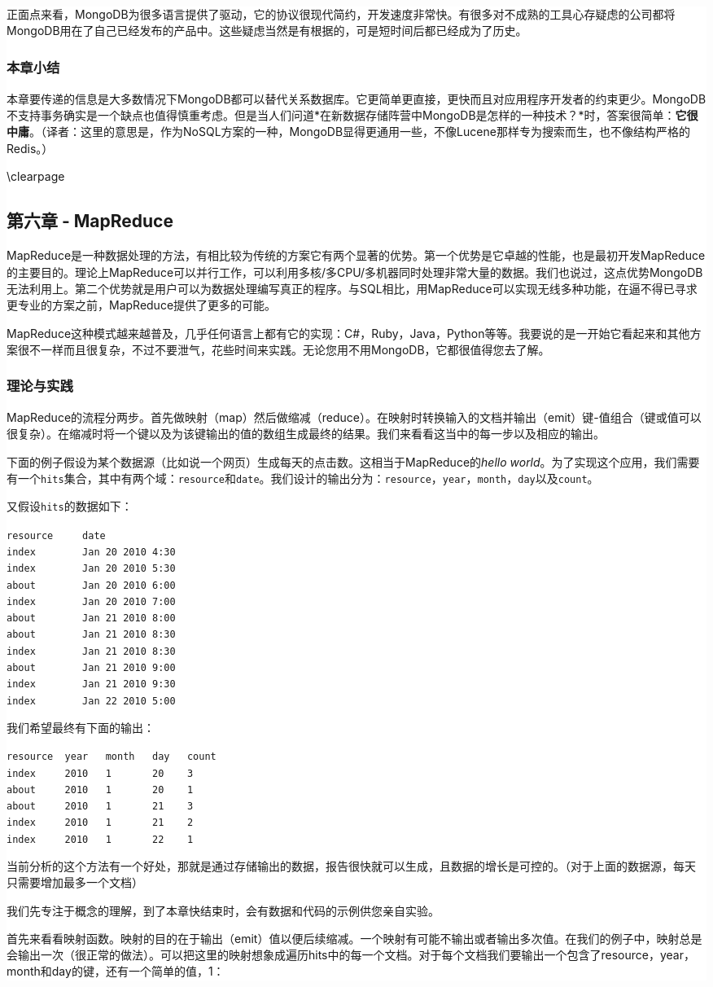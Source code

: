 正面点来看，MongoDB为很多语言提供了驱动，它的协议很现代简约，开发速度非常快。有很多对不成熟的工具心存疑虑的公司都将MongoDB用在了自己已经发布的产品中。这些疑虑当然是有根据的，可是短时间后都已经成为了历史。


### 本章小结 ###
本章要传递的信息是大多数情况下MongoDB都可以替代关系数据库。它更简单更直接，更快而且对应用程序开发者的约束更少。MongoDB不支持事务确实是一个缺点也值得慎重考虑。但是当人们问道*在新数据存储阵营中MongoDB是怎样的一种技术？*时，答案很简单：**它很中庸**。（译者：这里的意思是，作为NoSQL方案的一种，MongoDB显得更通用一些，不像Lucene那样专为搜索而生，也不像结构严格的Redis。）

\clearpage

## 第六章 - MapReduce ##
MapReduce是一种数据处理的方法，有相比较为传统的方案它有两个显著的优势。第一个优势是它卓越的性能，也是最初开发MapReduce的主要目的。理论上MapReduce可以并行工作，可以利用多核/多CPU/多机器同时处理非常大量的数据。我们也说过，这点优势MongoDB无法利用上。第二个优势就是用户可以为数据处理编写真正的程序。与SQL相比，用MapReduce可以实现无线多种功能，在逼不得已寻求更专业的方案之前，MapReduce提供了更多的可能。

MapReduce这种模式越来越普及，几乎任何语言上都有它的实现：C#，Ruby，Java，Python等等。我要说的是一开始它看起来和其他方案很不一样而且很复杂，不过不要泄气，花些时间来实践。无论您用不用MongoDB，它都很值得您去了解。

### 理论与实践 ###
MapReduce的流程分两步。首先做映射（map）然后做缩减（reduce）。在映射时转换输入的文档并输出（emit）键-值组合（键或值可以很复杂）。在缩减时将一个键以及为该键输出的值的数组生成最终的结果。我们来看看这当中的每一步以及相应的输出。

下面的例子假设为某个数据源（比如说一个网页）生成每天的点击数。这相当于MapReduce的*hello world*。为了实现这个应用，我们需要有一个`hits`集合，其中有两个域：`resource`和`date`。我们设计的输出分为：`resource`，`year`，`month`，`day`以及`count`。

又假设`hits`的数据如下：

	resource     date
	index        Jan 20 2010 4:30
	index        Jan 20 2010 5:30
	about        Jan 20 2010 6:00
	index        Jan 20 2010 7:00
	about        Jan 21 2010 8:00
	about        Jan 21 2010 8:30
	index        Jan 21 2010 8:30
	about        Jan 21 2010 9:00
	index        Jan 21 2010 9:30
	index        Jan 22 2010 5:00

我们希望最终有下面的输出：

	resource  year   month   day   count
	index     2010   1       20    3
	about     2010   1       20    1
	about     2010   1       21    3
	index     2010   1       21    2
	index     2010   1       22    1

当前分析的这个方法有一个好处，那就是通过存储输出的数据，报告很快就可以生成，且数据的增长是可控的。（对于上面的数据源，每天只需要增加最多一个文档）

我们先专注于概念的理解，到了本章快结束时，会有数据和代码的示例供您亲自实验。

首先来看看映射函数。映射的目的在于输出（emit）值以便后续缩减。一个映射有可能不输出或者输出多次值。在我们的例子中，映射总是会输出一次（很正常的做法）。可以把这里的映射想象成遍历hits中的每一个文档。对于每个文档我们要输出一个包含了resource，year，month和day的键，还有一个简单的值，1：
